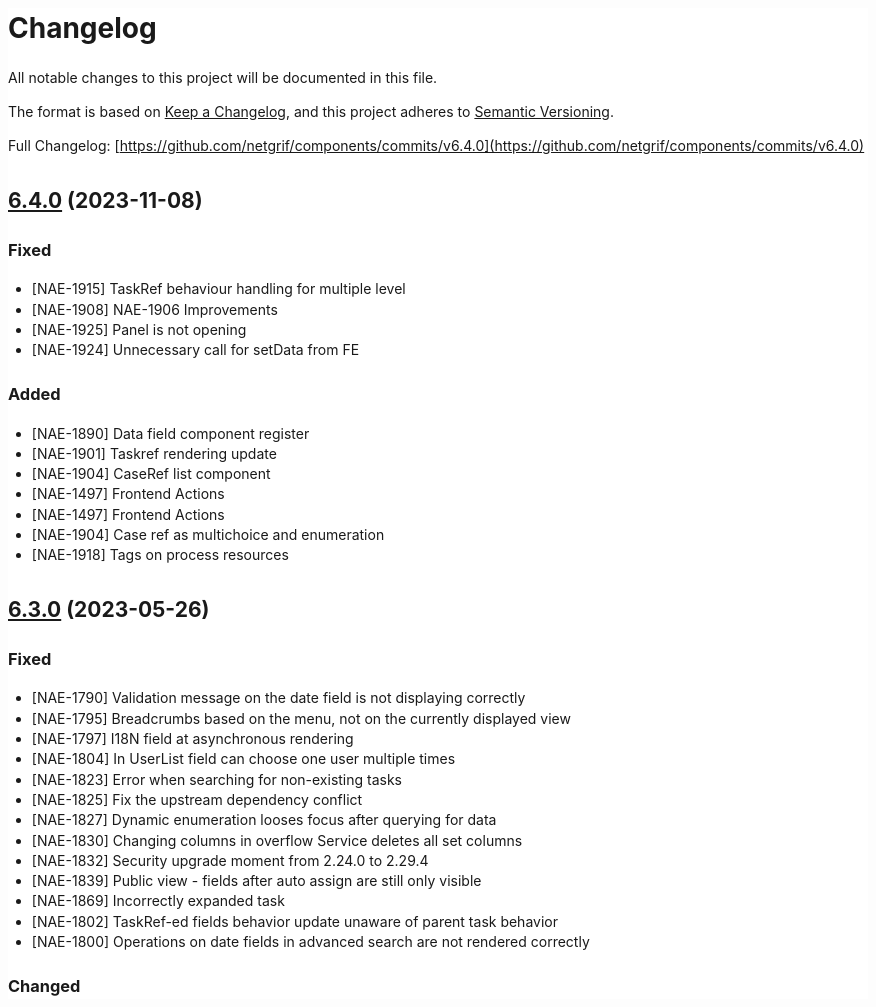 # Changelog

All notable changes to this project will be documented in this file.

The format is based on [Keep a Changelog](https://keepachangelog.com/en/1.0.0/), and this project adheres
to [Semantic Versioning](https://semver.org/spec/v2.0.0.html).

Full Changelog: [https://github.com/netgrif/components/commits/v6.4.0](https://github.com/netgrif/components/commits/v6.4.0)

## [6.4.0](https://github.com/netgrif/components/releases/tag/v6.4.0) (2023-11-08)

### Fixed
- [NAE-1915] TaskRef behaviour handling for multiple level
- [NAE-1908] NAE-1906 Improvements
- [NAE-1925] Panel is not opening
- [NAE-1924] Unnecessary call for setData from FE

### Added
- [NAE-1890] Data field component register
- [NAE-1901] Taskref rendering update
- [NAE-1904] CaseRef list component
- [NAE-1497] Frontend Actions
- [NAE-1497] Frontend Actions
- [NAE-1904] Case ref as multichoice and enumeration
- [NAE-1918] Tags on process resources

## [6.3.0](https://github.com/netgrif/components/releases/tag/v6.3.0) (2023-05-26)

### Fixed

- [NAE-1790] Validation message on the date field is not displaying correctly
- [NAE-1795] Breadcrumbs based on the menu, not on the currently displayed view
- [NAE-1797] I18N field at asynchronous rendering
- [NAE-1804] In UserList field can choose one user multiple times
- [NAE-1823] Error when searching for non-existing tasks
- [NAE-1825] Fix the upstream dependency conflict
- [NAE-1827] Dynamic enumeration looses focus after querying for data
- [NAE-1830] Changing columns in overflow Service deletes all set columns
- [NAE-1832] Security upgrade moment from 2.24.0 to 2.29.4
- [NAE-1839] Public view - fields after auto assign are still only visible
- [NAE-1869] Incorrectly expanded task
- [NAE-1802] TaskRef-ed fields behavior update unaware of parent task behavior
- [NAE-1800] Operations on date fields in advanced search are not rendered correctly

### Changed
